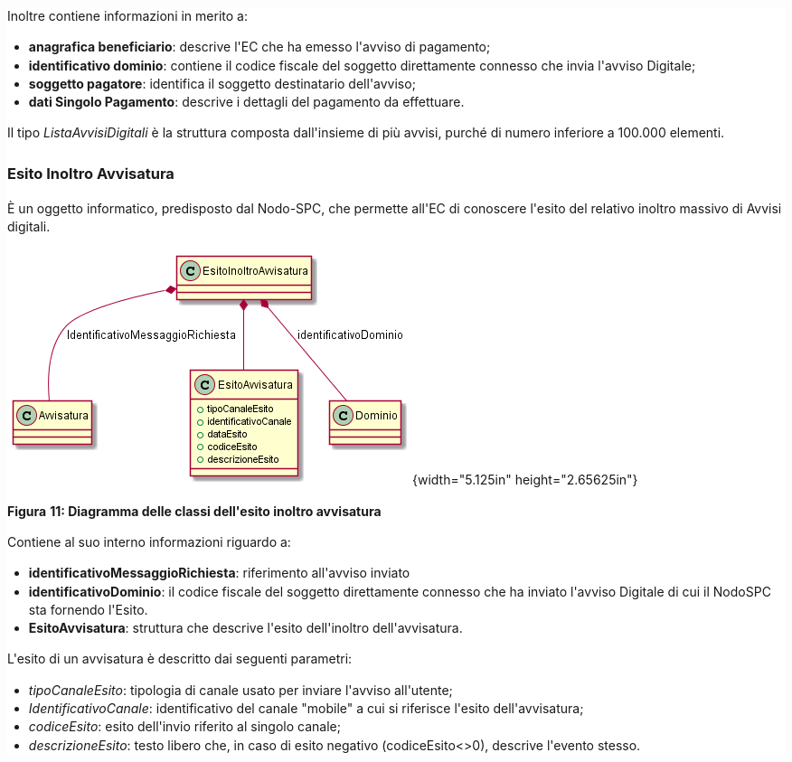 Inoltre contiene informazioni in merito a:

-   **anagrafica beneficiario**: descrive l'EC che ha emesso l'avviso di
    pagamento;
-   **identificativo dominio**: contiene il codice fiscale del soggetto
    direttamente connesso che invia l\'avviso Digitale;
-   **soggetto pagatore**: identifica il soggetto destinatario
    dell'avviso;
-   **dati Singolo Pagamento**: descrive i dettagli del pagamento da
    effettuare.

Il tipo *ListaAvvisiDigitali* è la struttura composta dall'insieme di
più avvisi, purché di numero inferiore a 100.000 elementi.

### Esito Inoltro Avvisatura

È un oggetto informatico, predisposto dal Nodo-SPC, che permette all'EC
di conoscere l'esito del relativo inoltro massivo di Avvisi digitali.

![image11](../diagrams/cd_EsitoInoltroAvvisatura.png){width="5.125in"
height="2.65625in"}

**Figura** **11: Diagramma delle classi dell'esito inoltro avvisatura**

Contiene al suo interno informazioni riguardo a:

-   **identificativoMessaggioRichiesta**: riferimento all'avviso inviato
-   **identificativoDominio**: il codice fiscale del soggetto
    direttamente connesso che ha inviato l\'avviso Digitale di cui il
    NodoSPC sta fornendo l'Esito.
-   **EsitoAvvisatura**: struttura che descrive l'esito dell'inoltro
    dell'avvisatura.

L'esito di un avvisatura è descritto dai seguenti parametri:

-   *tipoCanaleEsito*: tipologia di canale usato per inviare l'avviso
    all\'utente;
-   *IdentificativoCanale*: identificativo del canale "mobile" a cui si
    riferisce l'esito dell'avvisatura;
-   *codiceEsito*: esito dell\'invio riferito al singolo canale;
-   *descrizioneEsito*: testo libero che, in caso di esito negativo
    (codiceEsito\<\>0), descrive l'evento stesso.
